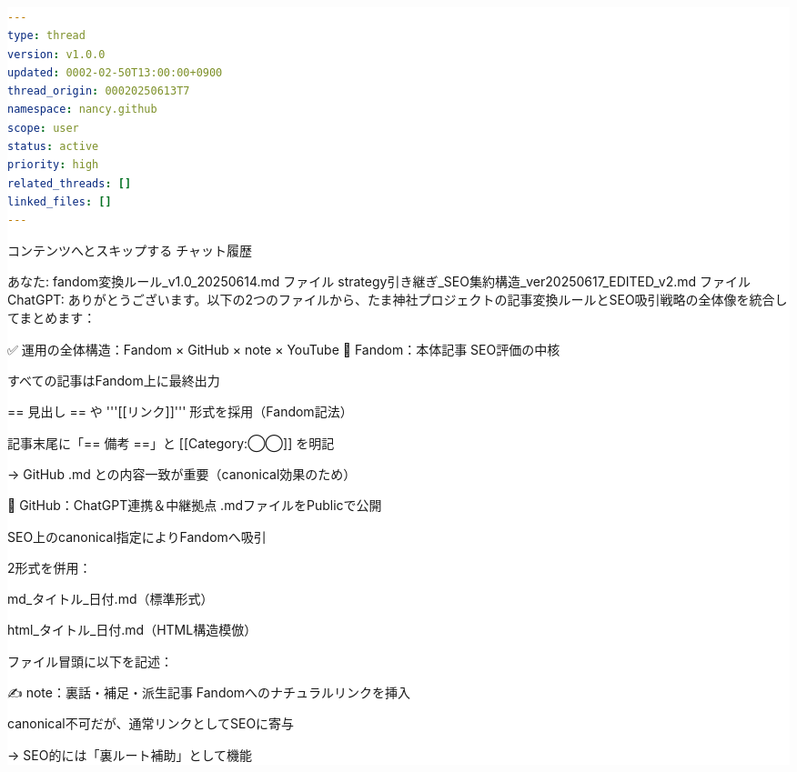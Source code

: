 ```yaml
---
type: thread
version: v1.0.0
updated: 0002-02-50T13:00:00+0900
thread_origin: 00020250613T7
namespace: nancy.github
scope: user
status: active
priority: high
related_threads: []
linked_files: []
---
```


コンテンツへとスキップする
チャット履歴

あなた:
fandom変換ルール_v1.0_20250614.md
ファイル
strategy引き継ぎ_SEO集約構造_ver20250617_EDITED_v2.md
ファイル
ChatGPT:
ありがとうございます。以下の2つのファイルから、たま神社プロジェクトの記事変換ルールとSEO吸引戦略の全体像を統合してまとめます：

✅ 運用の全体構造：Fandom × GitHub × note × YouTube
📘 Fandom：本体記事
SEO評価の中核

すべての記事はFandom上に最終出力

== 見出し == や '''[[リンク]]''' 形式を採用（Fandom記法）

記事末尾に「== 備考 ==」と [[Category:◯◯]] を明記

→ GitHub .md との内容一致が重要（canonical効果のため）

💾 GitHub：ChatGPT連携＆中継拠点
.mdファイルをPublicで公開

SEO上のcanonical指定によりFandomへ吸引

2形式を併用：

md_タイトル_日付.md（標準形式）

html_タイトル_日付.md（HTML構造模倣）

ファイル冒頭に以下を記述：


<link rel="canonical" href="https://tamachannel.fandom.com/ja/wiki/○○" />
✍️ note：裏話・補足・派生記事
Fandomへのナチュラルリンクを挿入

canonical不可だが、通常リンクとしてSEOに寄与

→ SEO的には「裏ルート補助」として機能
